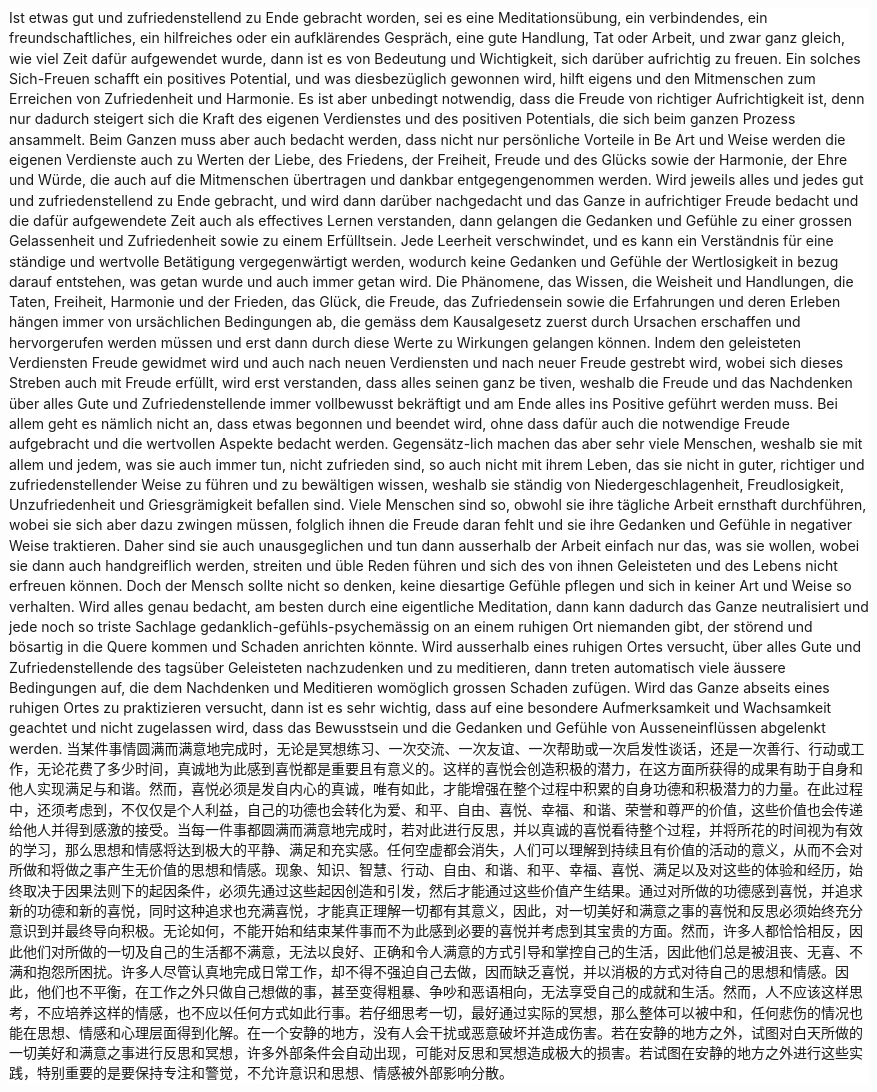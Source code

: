 Ist etwas gut und zufriedenstellend zu Ende gebracht worden, sei es eine Meditationsübung, ein verbindendes, ein freundschaftliches, ein hilfreiches oder ein aufklärendes Gespräch, eine gute Handlung, Tat oder Arbeit, und zwar ganz gleich, wie viel Zeit dafür aufgewendet wurde, dann ist es von Bedeutung und Wichtigkeit, sich darüber aufrichtig zu freuen. Ein solches Sich-Freuen schafft ein positives Potential, und was diesbezüglich gewonnen wird, hilft eigens und den Mitmenschen zum Erreichen von Zufriedenheit und Harmonie. Es ist aber unbedingt notwendig, dass die Freude von richtiger Aufrichtigkeit ist, denn nur dadurch steigert sich die Kraft des eigenen Verdienstes und des positiven Potentials, die sich beim ganzen Prozess ansammelt. Beim Ganzen muss aber auch bedacht werden, dass nicht nur persönliche Vorteile in Be Art und Weise werden die eigenen Verdienste auch zu Werten der Liebe, des Friedens, der Freiheit, Freude und des Glücks sowie der Harmonie, der Ehre und Würde, die auch auf die Mitmenschen übertragen und dankbar entgegengenommen werden. Wird jeweils alles und jedes gut und zufriedenstellend zu Ende gebracht, und wird dann darüber nachgedacht und das Ganze in aufrichtiger Freude bedacht und die dafür aufgewendete Zeit auch als effectives Lernen verstanden, dann gelangen die Gedanken und Gefühle zu einer grossen Gelassenheit und Zufriedenheit sowie zu einem Erfülltsein. Jede Leerheit verschwindet, und es kann ein Verständnis für eine ständige und wertvolle Betätigung vergegenwärtigt werden, wodurch keine Gedanken und Gefühle der Wertlosigkeit in bezug darauf entstehen, was getan wurde und auch immer getan wird. Die Phänomene, das Wissen, die Weisheit und Handlungen, die Taten, Freiheit, Harmonie und der Frieden, das Glück, die Freude, das Zufriedensein sowie die Erfahrungen und deren Erleben hängen immer von ursächlichen Bedingungen ab, die gemäss dem Kausalgesetz zuerst durch Ursachen erschaffen und hervorgerufen werden müssen und erst dann durch diese Werte zu Wirkungen gelangen können. Indem den geleisteten Verdiensten Freude gewidmet wird und auch nach neuen Verdiensten und nach neuer Freude gestrebt wird, wobei sich dieses Streben auch mit Freude erfüllt, wird erst verstanden, dass alles seinen ganz be tiven, weshalb die Freude und das Nachdenken über alles Gute und Zufriedenstellende immer vollbewusst bekräftigt und am Ende alles ins Positive geführt werden muss. Bei allem geht es nämlich nicht an, dass etwas begonnen und beendet wird, ohne dass dafür auch die notwendige Freude aufgebracht und die wertvollen Aspekte bedacht werden. Gegensätz-lich machen das aber sehr viele Menschen, weshalb sie mit allem und jedem, was sie auch immer tun, nicht zufrieden sind, so auch nicht mit ihrem Leben, das sie nicht in guter, richtiger und zufriedenstellender Weise zu führen und zu bewältigen wissen, weshalb sie ständig von Niedergeschlagenheit, Freudlosigkeit, Unzufriedenheit und Griesgrämigkeit befallen sind. Viele Menschen sind so, obwohl sie ihre tägliche Arbeit ernsthaft durchführen, wobei sie sich aber dazu zwingen müssen, folglich ihnen die Freude daran fehlt und sie ihre Gedanken und Gefühle in negativer Weise traktieren. Daher sind sie auch unausgeglichen und tun dann ausserhalb der Arbeit einfach nur das, was sie wollen, wobei sie dann auch handgreiflich werden, streiten und üble Reden führen und sich des von ihnen Geleisteten und des Lebens nicht erfreuen können. Doch der Mensch sollte nicht so denken, keine diesartige Gefühle pflegen und sich in keiner Art und Weise so verhalten. Wird alles genau bedacht, am besten durch eine eigentliche Meditation, dann kann dadurch das Ganze neutralisiert und jede noch so triste Sachlage gedanklich-gefühls-psychemässig on an einem ruhigen Ort niemanden gibt, der störend und bösartig in die Quere kommen und Schaden anrichten könnte. Wird ausserhalb eines ruhigen Ortes versucht, über alles Gute und Zufriedenstellende des tagsüber Geleisteten nachzudenken und zu meditieren, dann treten automatisch viele äussere Bedingungen auf, die dem Nachdenken und Meditieren womöglich grossen Schaden zufügen. Wird das Ganze abseits eines ruhigen Ortes zu praktizieren versucht, dann ist es sehr wichtig, dass auf eine besondere Aufmerksamkeit und Wachsamkeit geachtet und nicht zugelassen wird, dass das Bewusstsein und die Gedanken und Gefühle von Ausseneinflüssen abgelenkt werden.
当某件事情圆满而满意地完成时，无论是冥想练习、一次交流、一次友谊、一次帮助或一次启发性谈话，还是一次善行、行动或工作，无论花费了多少时间，真诚地为此感到喜悦都是重要且有意义的。这样的喜悦会创造积极的潜力，在这方面所获得的成果有助于自身和他人实现满足与和谐。然而，喜悦必须是发自内心的真诚，唯有如此，才能增强在整个过程中积累的自身功德和积极潜力的力量。在此过程中，还须考虑到，不仅仅是个人利益，自己的功德也会转化为爱、和平、自由、喜悦、幸福、和谐、荣誉和尊严的价值，这些价值也会传递给他人并得到感激的接受。当每一件事都圆满而满意地完成时，若对此进行反思，并以真诚的喜悦看待整个过程，并将所花的时间视为有效的学习，那么思想和情感将达到极大的平静、满足和充实感。任何空虚都会消失，人们可以理解到持续且有价值的活动的意义，从而不会对所做和将做之事产生无价值的思想和情感。现象、知识、智慧、行动、自由、和谐、和平、幸福、喜悦、满足以及对这些的体验和经历，始终取决于因果法则下的起因条件，必须先通过这些起因创造和引发，然后才能通过这些价值产生结果。通过对所做的功德感到喜悦，并追求新的功德和新的喜悦，同时这种追求也充满喜悦，才能真正理解一切都有其意义，因此，对一切美好和满意之事的喜悦和反思必须始终充分意识到并最终导向积极。无论如何，不能开始和结束某件事而不为此感到必要的喜悦并考虑到其宝贵的方面。然而，许多人都恰恰相反，因此他们对所做的一切及自己的生活都不满意，无法以良好、正确和令人满意的方式引导和掌控自己的生活，因此他们总是被沮丧、无喜、不满和抱怨所困扰。许多人尽管认真地完成日常工作，却不得不强迫自己去做，因而缺乏喜悦，并以消极的方式对待自己的思想和情感。因此，他们也不平衡，在工作之外只做自己想做的事，甚至变得粗暴、争吵和恶语相向，无法享受自己的成就和生活。然而，人不应该这样思考，不应培养这样的情感，也不应以任何方式如此行事。若仔细思考一切，最好通过实际的冥想，那么整体可以被中和，任何悲伤的情况也能在思想、情感和心理层面得到化解。在一个安静的地方，没有人会干扰或恶意破坏并造成伤害。若在安静的地方之外，试图对白天所做的一切美好和满意之事进行反思和冥想，许多外部条件会自动出现，可能对反思和冥想造成极大的损害。若试图在安静的地方之外进行这些实践，特别重要的是要保持专注和警觉，不允许意识和思想、情感被外部影响分散。
